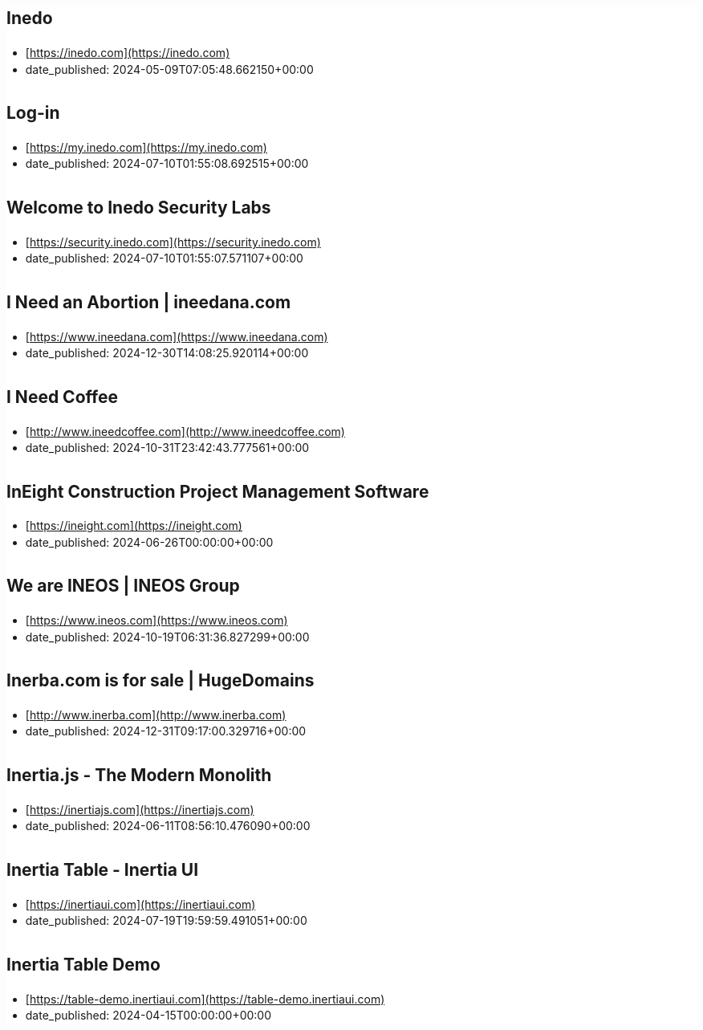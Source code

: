 ## Inedo
 - [https://inedo.com](https://inedo.com)
 - date_published: 2024-05-09T07:05:48.662150+00:00

 ## Log-in
 - [https://my.inedo.com](https://my.inedo.com)
 - date_published: 2024-07-10T01:55:08.692515+00:00

 ## Welcome to Inedo Security Labs
 - [https://security.inedo.com](https://security.inedo.com)
 - date_published: 2024-07-10T01:55:07.571107+00:00

 ## I Need an Abortion | ineedana.com
 - [https://www.ineedana.com](https://www.ineedana.com)
 - date_published: 2024-12-30T14:08:25.920114+00:00

 ## I Need Coffee
 - [http://www.ineedcoffee.com](http://www.ineedcoffee.com)
 - date_published: 2024-10-31T23:42:43.777561+00:00

 ## InEight Construction Project Management Software
 - [https://ineight.com](https://ineight.com)
 - date_published: 2024-06-26T00:00:00+00:00

 ## We are INEOS | INEOS Group
 - [https://www.ineos.com](https://www.ineos.com)
 - date_published: 2024-10-19T06:31:36.827299+00:00

 ## Inerba.com is for sale | HugeDomains
 - [http://www.inerba.com](http://www.inerba.com)
 - date_published: 2024-12-31T09:17:00.329716+00:00

 ## Inertia.js - The Modern Monolith
 - [https://inertiajs.com](https://inertiajs.com)
 - date_published: 2024-06-11T08:56:10.476090+00:00

 ## Inertia Table - Inertia UI
 - [https://inertiaui.com](https://inertiaui.com)
 - date_published: 2024-07-19T19:59:59.491051+00:00

 ## Inertia Table Demo
 - [https://table-demo.inertiaui.com](https://table-demo.inertiaui.com)
 - date_published: 2024-04-15T00:00:00+00:00
